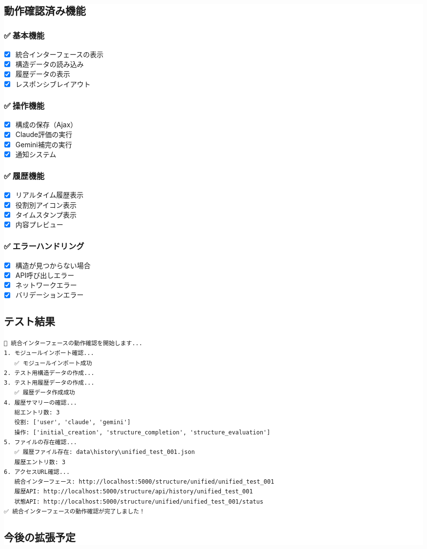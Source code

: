 ## 動作確認済み機能

### ✅ 基本機能
- [x] 統合インターフェースの表示
- [x] 構造データの読み込み
- [x] 履歴データの表示
- [x] レスポンシブレイアウト

### ✅ 操作機能
- [x] 構成の保存（Ajax）
- [x] Claude評価の実行
- [x] Gemini補完の実行
- [x] 通知システム

### ✅ 履歴機能
- [x] リアルタイム履歴表示
- [x] 役割別アイコン表示
- [x] タイムスタンプ表示
- [x] 内容プレビュー

### ✅ エラーハンドリング
- [x] 構造が見つからない場合
- [x] API呼び出しエラー
- [x] ネットワークエラー
- [x] バリデーションエラー

## テスト結果

```
🧪 統合インターフェースの動作確認を開始します...
1. モジュールインポート確認...
   ✅ モジュールインポート成功
2. テスト用構造データの作成...
3. テスト用履歴データの作成...
   ✅ 履歴データ作成成功
4. 履歴サマリーの確認...
   総エントリ数: 3
   役割: ['user', 'claude', 'gemini']
   操作: ['initial_creation', 'structure_completion', 'structure_evaluation']
5. ファイルの存在確認...
   ✅ 履歴ファイル存在: data\history\unified_test_001.json
   履歴エントリ数: 3
6. アクセスURL確認...
   統合インターフェース: http://localhost:5000/structure/unified/unified_test_001
   履歴API: http://localhost:5000/structure/api/history/unified_test_001
   状態API: http://localhost:5000/structure/unified/unified_test_001/status
✅ 統合インターフェースの動作確認が完了しました！
```

## 今後の拡張予定
